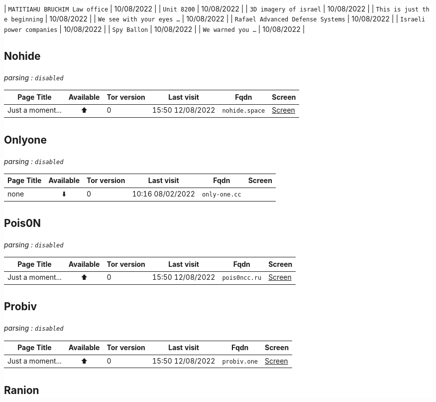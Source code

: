 | `MATITIAHU BRUCHIM Law office` | 10/08/2022 |
| `Unit 8200` | 10/08/2022 |
| `3D imagery of israel` | 10/08/2022 |
| `This is just the beginning` | 10/08/2022 |
| `We see with your eyes …` | 10/08/2022 |
| `Rafael Advanced Defense Systems` | 10/08/2022 |
| `Israeli power companies​` | 10/08/2022 |
| `Spy Ballon` | 10/08/2022 |
| `We warned you …` | 10/08/2022 |

## Nohide

_parsing : `disabled`_

| Page Title | Available | Tor version | Last visit | Fqdn | Screen
|---|---|---|---|---|---|
| Just a moment... | <center>⬆️ </center> | 0 | 15:50 12/08/2022 | `nohide.space` | <a href="screenshots/NOHIDE-nohidespace.png" rel="noopener noreferrer" target="_blank">Screen</a> |

## Onlyone

_parsing : `disabled`_

| Page Title | Available | Tor version | Last visit | Fqdn | Screen
|---|---|---|---|---|---|
| none | <center>⬇️ </center> | 0 | 10:16 08/02/2022 | `only-one.cc` |  |

## Pois0N

_parsing : `disabled`_

| Page Title | Available | Tor version | Last visit | Fqdn | Screen
|---|---|---|---|---|---|
| Just a moment... | <center>⬆️ </center> | 0 | 15:50 12/08/2022 | `pois0ncc.ru` | <a href="screenshots/Pois0n-pois0nccru.png" rel="noopener noreferrer" target="_blank">Screen</a> |

## Probiv

_parsing : `disabled`_

| Page Title | Available | Tor version | Last visit | Fqdn | Screen
|---|---|---|---|---|---|
| Just a moment... | <center>⬆️ </center> | 0 | 15:50 12/08/2022 | `probiv.one` | <a href="screenshots/PROBIV-probivone.png" rel="noopener noreferrer" target="_blank">Screen</a> |

## Ranion
